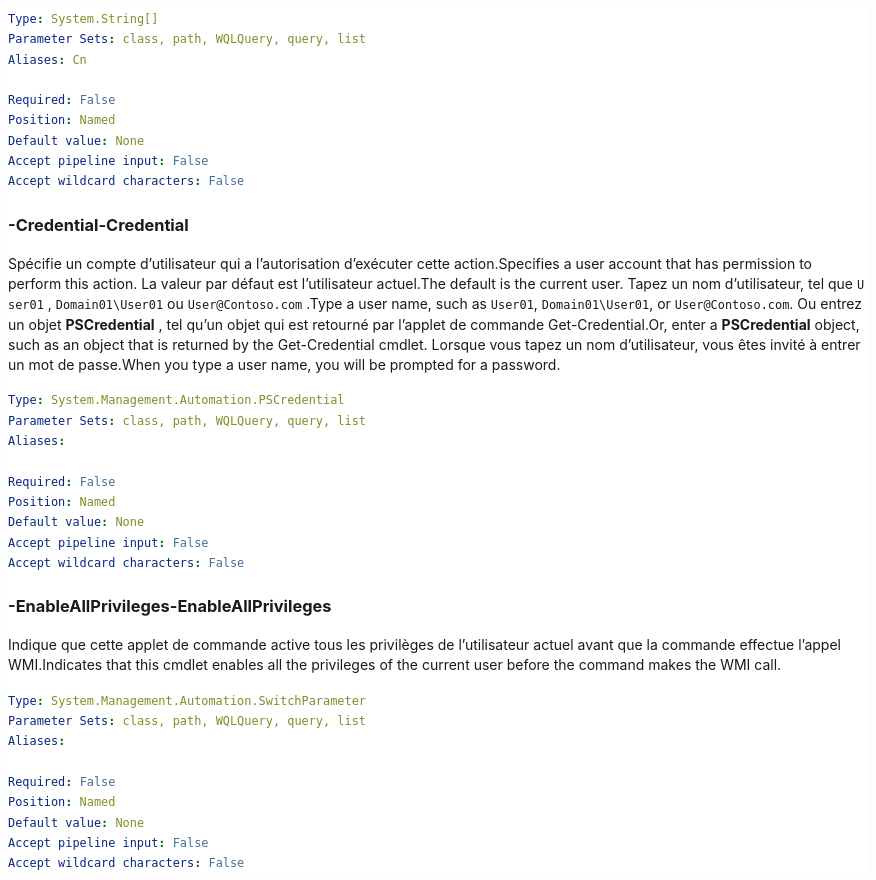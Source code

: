 ```yaml
Type: System.String[]
Parameter Sets: class, path, WQLQuery, query, list
Aliases: Cn

Required: False
Position: Named
Default value: None
Accept pipeline input: False
Accept wildcard characters: False
```

### <span data-ttu-id="4e350-179">-Credential</span><span class="sxs-lookup"><span data-stu-id="4e350-179">-Credential</span></span>

<span data-ttu-id="4e350-180">Spécifie un compte d’utilisateur qui a l’autorisation d’exécuter cette action.</span><span class="sxs-lookup"><span data-stu-id="4e350-180">Specifies a user account that has permission to perform this action.</span></span> <span data-ttu-id="4e350-181">La valeur par défaut est l’utilisateur actuel.</span><span class="sxs-lookup"><span data-stu-id="4e350-181">The default is the current user.</span></span> <span data-ttu-id="4e350-182">Tapez un nom d’utilisateur, tel que `User01` , `Domain01\User01` ou `User@Contoso.com` .</span><span class="sxs-lookup"><span data-stu-id="4e350-182">Type a user name, such as `User01`, `Domain01\User01`, or `User@Contoso.com`.</span></span> <span data-ttu-id="4e350-183">Ou entrez un objet **PSCredential** , tel qu’un objet qui est retourné par l’applet de commande Get-Credential.</span><span class="sxs-lookup"><span data-stu-id="4e350-183">Or, enter a **PSCredential** object, such as an object that is returned by the Get-Credential cmdlet.</span></span> <span data-ttu-id="4e350-184">Lorsque vous tapez un nom d’utilisateur, vous êtes invité à entrer un mot de passe.</span><span class="sxs-lookup"><span data-stu-id="4e350-184">When you type a user name, you will be prompted for a password.</span></span>

```yaml
Type: System.Management.Automation.PSCredential
Parameter Sets: class, path, WQLQuery, query, list
Aliases:

Required: False
Position: Named
Default value: None
Accept pipeline input: False
Accept wildcard characters: False
```

### <span data-ttu-id="4e350-185">-EnableAllPrivileges</span><span class="sxs-lookup"><span data-stu-id="4e350-185">-EnableAllPrivileges</span></span>

<span data-ttu-id="4e350-186">Indique que cette applet de commande active tous les privilèges de l’utilisateur actuel avant que la commande effectue l’appel WMI.</span><span class="sxs-lookup"><span data-stu-id="4e350-186">Indicates that this cmdlet enables all the privileges of the current user before the command makes the WMI call.</span></span>

```yaml
Type: System.Management.Automation.SwitchParameter
Parameter Sets: class, path, WQLQuery, query, list
Aliases:

Required: False
Position: Named
Default value: None
Accept pipeline input: False
Accept wildcard characters: False
```
